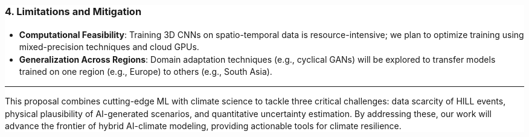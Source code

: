 ### **4. Limitations and Mitigation**  
- **Computational Feasibility**: Training 3D CNNs on spatio-temporal data is resource-intensive; we plan to optimize training using mixed-precision techniques and cloud GPUs.  
- **Generalization Across Regions**: Domain adaptation techniques (e.g., cyclical GANs) will be explored to transfer models trained on one region (e.g., Europe) to others (e.g., South Asia).  

---

This proposal combines cutting-edge ML with climate science to tackle three critical challenges: data scarcity of HILL events, physical plausibility of AI-generated scenarios, and quantitative uncertainty estimation. By addressing these, our work will advance the frontier of hybrid AI-climate modeling, providing actionable tools for climate resilience.